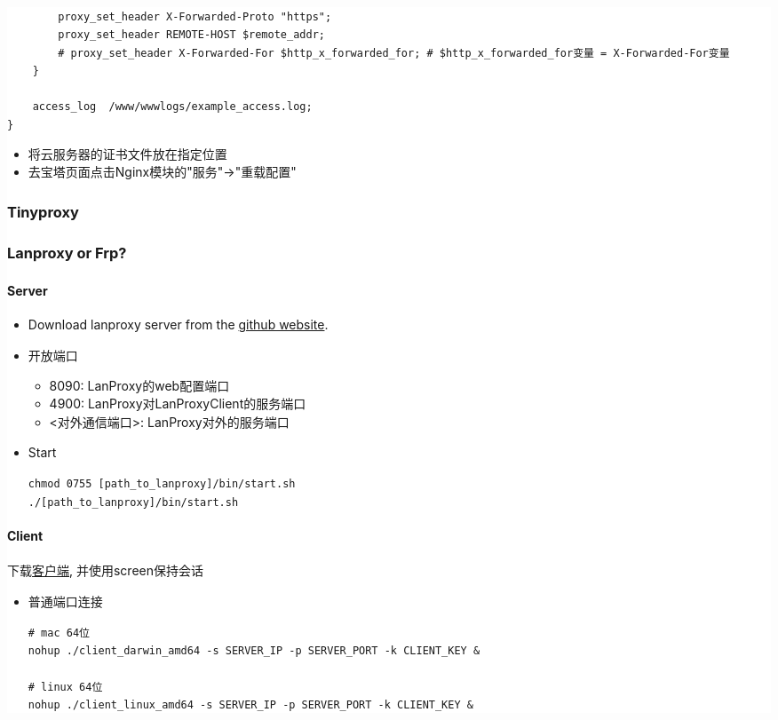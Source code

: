   ```txt
  	      proxy_set_header X-Forwarded-Proto "https";
  	      proxy_set_header REMOTE-HOST $remote_addr;
          # proxy_set_header X-Forwarded-For $http_x_forwarded_for; # $http_x_forwarded_for变量 = X-Forwarded-For变量
      }
  
      access_log  /www/wwwlogs/example_access.log;
  }
  ```
  
- 将云服务器的证书文件放在指定位置
- 去宝塔页面点击Nginx模块的"服务"->"重载配置"



### Tinyproxy





### Lanproxy or Frp?

#### Server

- Download lanproxy  server from the [github website](https://github.com/ffay/lanproxy/releases).

- 开放端口

    - 8090: LanProxy的web配置端口
    - 4900: LanProxy对LanProxyClient的服务端口
    - <对外通信端口>: LanProxy对外的服务端口

- Start

    ```shell
    chmod 0755 [path_to_lanproxy]/bin/start.sh
    ./[path_to_lanproxy]/bin/start.sh
    ```



#### Client

下载[客户端](https://github.com/ffay/lanproxy-go-client/releases), 并使用screen保持会话

- 普通端口连接

    ```
    # mac 64位
    nohup ./client_darwin_amd64 -s SERVER_IP -p SERVER_PORT -k CLIENT_KEY &

    # linux 64位
    nohup ./client_linux_amd64 -s SERVER_IP -p SERVER_PORT -k CLIENT_KEY &
